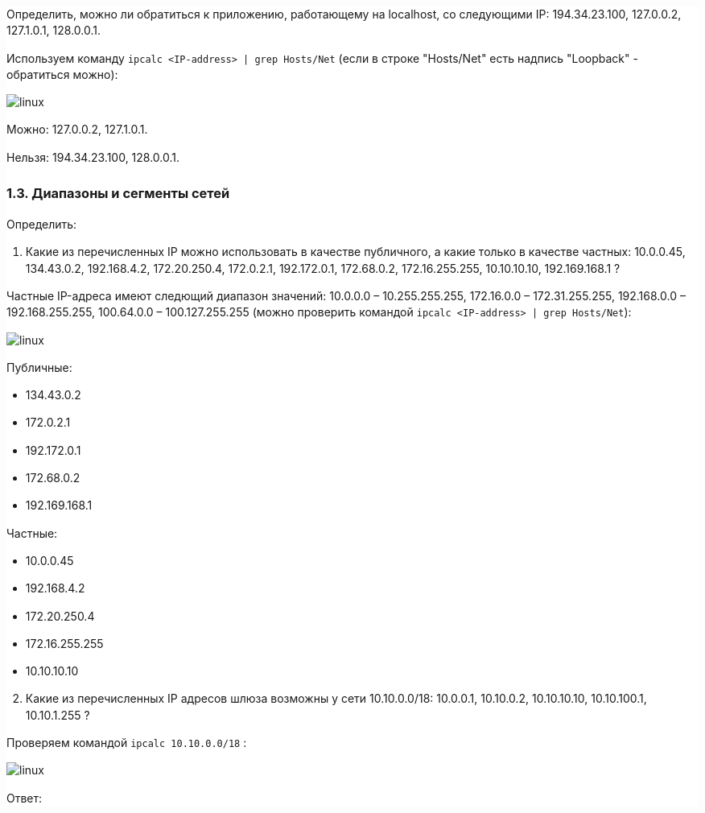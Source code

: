 Определить, можно ли обратиться к приложению, работающему на localhost, со следующими IP: 194.34.23.100, 127.0.0.2, 127.1.0.1, 128.0.0.1.

Используем команду `ipcalc <IP-address> | grep Hosts/Net` (если в строке "Hosts/Net" есть надпись "Loopback" - обратиться можно): 

![linux](/src/images/1-3-2.png)

Можно: 127.0.0.2, 127.1.0.1.

Нельзя: 194.34.23.100, 128.0.0.1.


### 1.3. Диапазоны и сегменты сетей

Определить:

1) Какие из перечисленных IP можно использовать в качестве публичного, а какие только в качестве частных: 10.0.0.45, 134.43.0.2, 192.168.4.2, 172.20.250.4, 172.0.2.1, 192.172.0.1, 172.68.0.2, 172.16.255.255, 10.10.10.10, 192.169.168.1 ?

Частные IP-адреса имеют следющий диапазон значений: 10.0.0.0 – 10.255.255.255, 172.16.0.0 – 172.31.255.255, 192.168.0.0 – 192.168.255.255, 100.64.0.0 – 100.127.255.255 (можно проверить командой `ipcalc <IP-address> | grep Hosts/Net`):

![linux](/src/images/1-3-1.png)

Публичные:

- 134.43.0.2

- 172.0.2.1

- 192.172.0.1

- 172.68.0.2

- 192.169.168.1


Частные: 

- 10.0.0.45

- 192.168.4.2

- 172.20.250.4

- 172.16.255.255

- 10.10.10.10

2) Какие из перечисленных IP адресов шлюза возможны у сети 10.10.0.0/18: 10.0.0.1, 10.10.0.2, 10.10.10.10, 10.10.100.1, 10.10.1.255 ?

Проверяем командой `ipcalc 10.10.0.0/18` :

![linux](/src/images/1-3-2.png)

Ответ:
